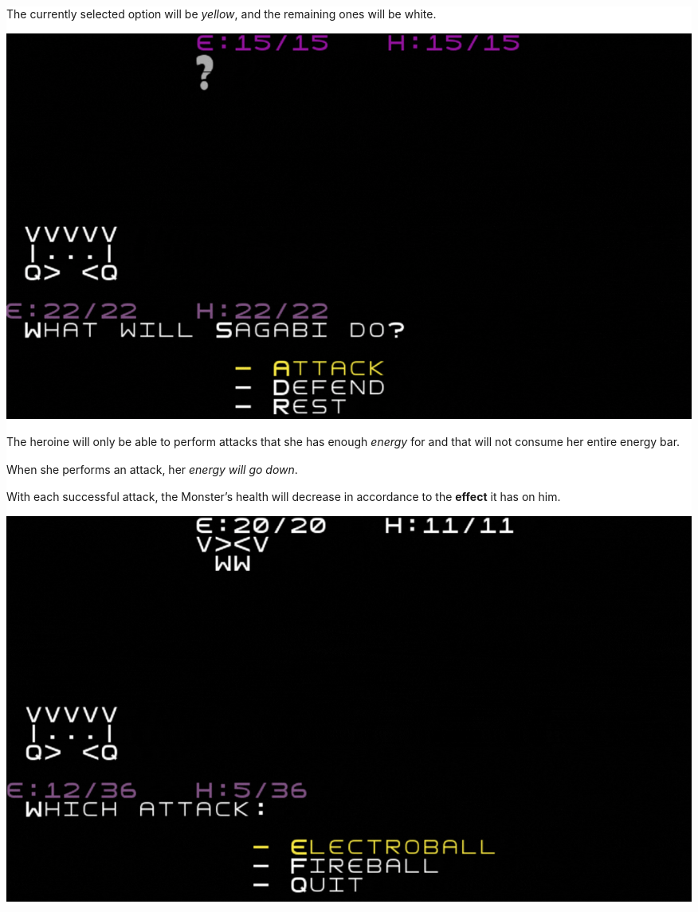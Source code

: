 The currently selected option will be _yellow_, and the remaining ones will be white.

![Battle Menu](BattleMenu.gif)

The heroine will only be able to perform attacks that she has enough *energy* for and that will not consume her entire energy bar.

When she performs an attack, her *energy will go down*.

With each successful attack, the Monster’s health will decrease in accordance to the **effect** it has on him.

![Attack Example](Attack.gif)

